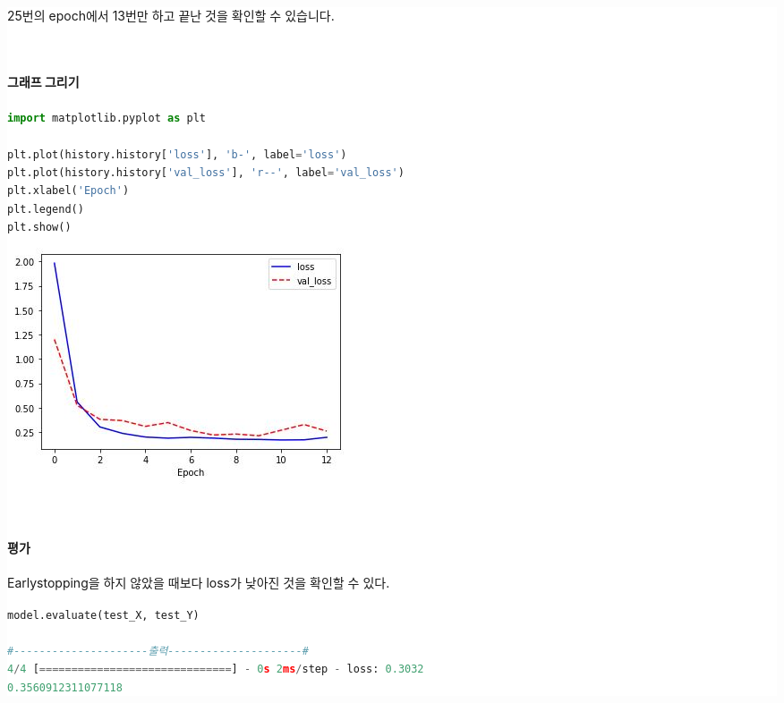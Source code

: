 25번의 epoch에서 13번만 하고 끝난 것을 확인할 수 있습니다.

<br>

#### 그래프 그리기

```python
import matplotlib.pyplot as plt

plt.plot(history.history['loss'], 'b-', label='loss')
plt.plot(history.history['val_loss'], 'r--', label='val_loss')
plt.xlabel('Epoch')
plt.legend()
plt.show()

```

![](https://github.com/SUNGBEOMCHOI/SungBeomChoi.github.io/blob/master/assets/img/posts/2021-03-03-ch4_Regression/fig8.JPG?raw=true)

<br>

#### 평가

Earlystopping을 하지 않았을 때보다 loss가 낮아진 것을 확인할 수 있다.

```python
model.evaluate(test_X, test_Y)

#---------------------출력---------------------#
4/4 [==============================] - 0s 2ms/step - loss: 0.3032
0.3560912311077118

```